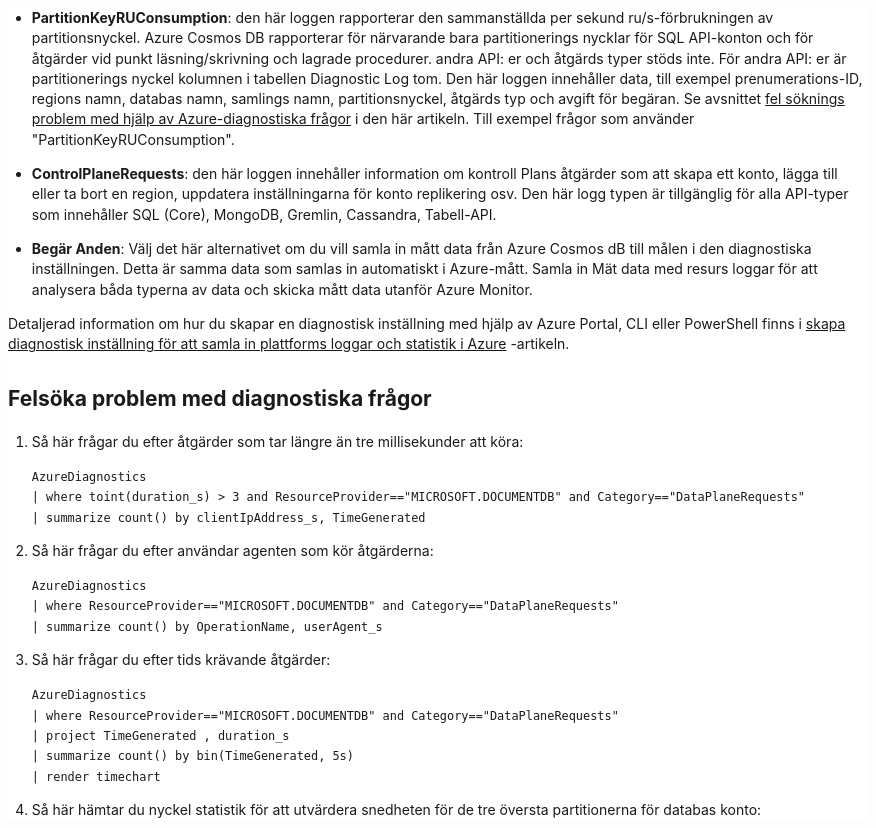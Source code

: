 * **PartitionKeyRUConsumption**: den här loggen rapporterar den sammanställda per sekund ru/s-förbrukningen av partitionsnyckel. Azure Cosmos DB rapporterar för närvarande bara partitionerings nycklar för SQL API-konton och för åtgärder vid punkt läsning/skrivning och lagrade procedurer. andra API: er och åtgärds typer stöds inte. För andra API: er är partitionerings nyckel kolumnen i tabellen Diagnostic Log tom. Den här loggen innehåller data, till exempel prenumerations-ID, regions namn, databas namn, samlings namn, partitionsnyckel, åtgärds typ och avgift för begäran. Se avsnittet [fel söknings problem med hjälp av Azure-diagnostiska frågor](#diagnostic-queries) i den här artikeln. Till exempel frågor som använder "PartitionKeyRUConsumption". 

* **ControlPlaneRequests**: den här loggen innehåller information om kontroll Plans åtgärder som att skapa ett konto, lägga till eller ta bort en region, uppdatera inställningarna för konto replikering osv. Den här logg typen är tillgänglig för alla API-typer som innehåller SQL (Core), MongoDB, Gremlin, Cassandra, Tabell-API.

* **Begär Anden**: Välj det här alternativet om du vill samla in mått data från Azure Cosmos dB till målen i den diagnostiska inställningen. Detta är samma data som samlas in automatiskt i Azure-mått. Samla in Mät data med resurs loggar för att analysera båda typerna av data och skicka mått data utanför Azure Monitor.

Detaljerad information om hur du skapar en diagnostisk inställning med hjälp av Azure Portal, CLI eller PowerShell finns i [skapa diagnostisk inställning för att samla in plattforms loggar och statistik i Azure](../azure-monitor/platform/diagnostic-settings.md) -artikeln.


## <a name="troubleshoot-issues-with-diagnostics-queries"></a><a id="diagnostic-queries"></a>Felsöka problem med diagnostiska frågor

1. Så här frågar du efter åtgärder som tar längre än tre millisekunder att köra:

   ```Kusto
   AzureDiagnostics 
   | where toint(duration_s) > 3 and ResourceProvider=="MICROSOFT.DOCUMENTDB" and Category=="DataPlaneRequests" 
   | summarize count() by clientIpAddress_s, TimeGenerated
   ```

1. Så här frågar du efter användar agenten som kör åtgärderna:

   ```Kusto
   AzureDiagnostics 
   | where ResourceProvider=="MICROSOFT.DOCUMENTDB" and Category=="DataPlaneRequests" 
   | summarize count() by OperationName, userAgent_s
   ```

1. Så här frågar du efter tids krävande åtgärder:

   ```Kusto
   AzureDiagnostics 
   | where ResourceProvider=="MICROSOFT.DOCUMENTDB" and Category=="DataPlaneRequests" 
   | project TimeGenerated , duration_s 
   | summarize count() by bin(TimeGenerated, 5s)
   | render timechart
   ```
    
1. Så här hämtar du nyckel statistik för att utvärdera snedheten för de tre översta partitionerna för databas konto:

